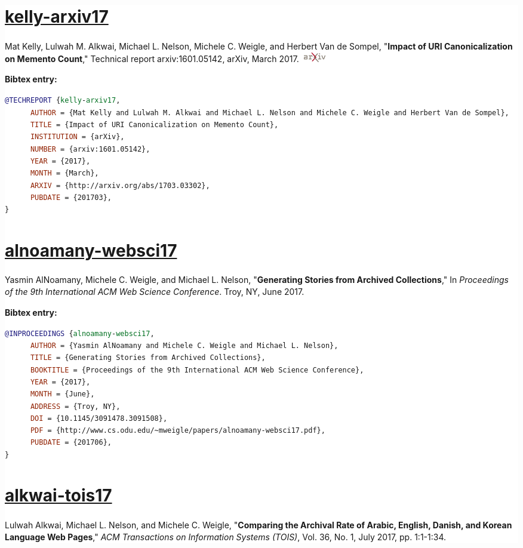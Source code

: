 # [kelly-arxiv17](#kelly-arxiv17)

Mat Kelly, Lulwah M. Alkwai, Michael L. Nelson, Michele C. Weigle, and Herbert Van de Sompel, "**Impact of URI Canonicalization on Memento Count**," Technical report arxiv:1601.05142, arXiv, March 2017. &nbsp;<a href='http://arxiv.org/abs/1703.03302' target='_blank' class='btn btn--mcwarxiv'><img src='../images/arxiv-logo-16px-high.png'/></a>

[](#kelly-arxiv17Bib)
**Bibtex entry:**

```bibtex
@TECHREPORT {kelly-arxiv17,
      AUTHOR = {Mat Kelly and Lulwah M. Alkwai and Michael L. Nelson and Michele C. Weigle and Herbert Van de Sompel},
      TITLE = {Impact of URI Canonicalization on Memento Count},
      INSTITUTION = {arXiv},
      NUMBER = {arxiv:1601.05142},
      YEAR = {2017},
      MONTH = {March},
      ARXIV = {http://arxiv.org/abs/1703.03302},
      PUBDATE = {201703},
}
```
# [alnoamany-websci17](#alnoamany-websci17)

Yasmin AlNoamany, Michele C. Weigle, and Michael L. Nelson, "**Generating Stories from Archived Collections**," In *Proceedings of the 9th International ACM Web Science Conference*. Troy, NY, June 2017. <a href='http://dx.doi.org/10.1145/3091478.3091508' target='_blank'><i class='ai ai-fw ai-doi' style='color: {{ page.doi-color }}'></i></a> <a href='http://www.cs.odu.edu/~mweigle/papers/alnoamany-websci17.pdf' target='_blank'><i class='fas fa-solid fa-file-pdf' style='color: {{ page.acrobat-color }}'></i></a>

[](#alnoamany-websci17Bib)
**Bibtex entry:**

```bibtex
@INPROCEEDINGS {alnoamany-websci17,
      AUTHOR = {Yasmin AlNoamany and Michele C. Weigle and Michael L. Nelson},
      TITLE = {Generating Stories from Archived Collections},
      BOOKTITLE = {Proceedings of the 9th International ACM Web Science Conference},
      YEAR = {2017},
      MONTH = {June},
      ADDRESS = {Troy, NY},
      DOI = {10.1145/3091478.3091508},
      PDF = {http://www.cs.odu.edu/~mweigle/papers/alnoamany-websci17.pdf},
      PUBDATE = {201706},
}
```
# [alkwai-tois17](#alkwai-tois17)

Lulwah Alkwai, Michael L. Nelson, and Michele C. Weigle, "**Comparing the Archival Rate of Arabic, English, Danish, and Korean Language Web Pages**," *ACM Transactions on Information Systems (TOIS)*, Vol. 36, No. 1, July 2017, pp. 1:1-1:34. <a href='http://dx.doi.org/10.1145/3041656' target='_blank'><i class='ai ai-fw ai-doi' style='color: {{ page.doi-color }}'></i></a> <a href='http://www.cs.odu.edu/~mweigle/papers/alkwai-tois17-preprint.pdf' target='_blank'><i class='fas fa-solid fa-file-pdf' style='color: {{ page.acrobat-color }}'></i></a>
